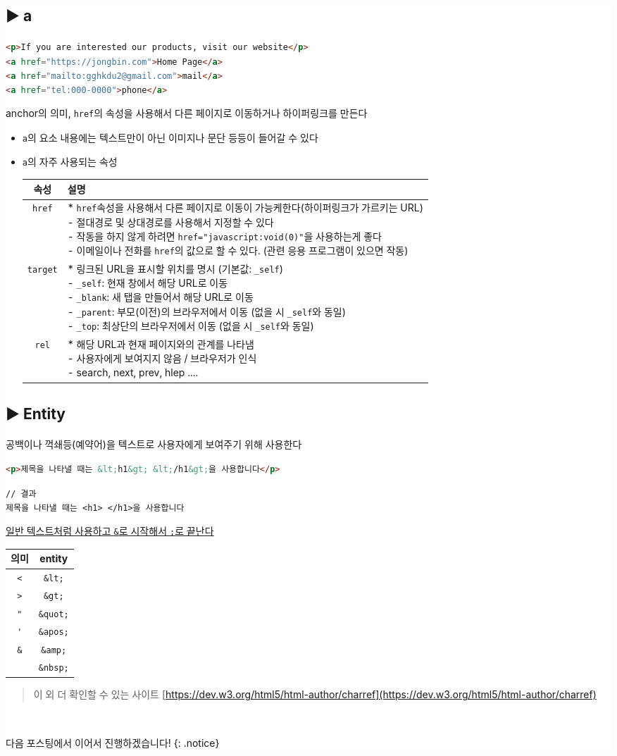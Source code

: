 ## ▶️ a
```html
<p>If you are interested our products, visit our website</p>
<a href="https://jongbin.com">Home Page</a>
<a href="mailto:gghkdu2@gmail.com">mail</a>
<a href="tel:000-0000">phone</a>
```
anchor의 의미, `href`의 속성을 사용해서 다른 페이지로 이동하거나 하이퍼링크를 만든다
- `a`의 요소 내용에는 텍스트만이 아닌 이미지나 문단 등등이 들어갈 수 있다
- `a`의 자주 사용되는 속성

  | 속성 | 설명 |
  | :---: | :--- |
  |`href`|* `href`속성을 사용해서 다른 페이지로 이동이 가능케한다(하이퍼링크가 가르키는 URL) <br> - 절대경로 및 상대경로를 사용해서 지정할 수 있다 <br> - 작동을 하지 않게 하려면 `href="javascript:void(0)"`을 사용하는게 좋다 <br> - 이메일이나 전화를 `href`의 값으로 할 수 있다. (관련 응용 프로그램이 있으면 작동)|
  |`target`|* 링크된 URL을 표시할 위치를 명시 (기본값: `_self`) <br> - `_self`: 현재 창에서 해당 URL로 이동 <br> - `_blank`: 새 탭을 만들어서 해당 URL로 이동 <br> - `_parent`: 부모(이전)의 브라우저에서 이동 (없을 시 `_self`와 동일) <br> - `_top`: 최상단의 브라우저에서 이동 (없을 시 `_self`와 동일)|  
  |`rel`|* 해당 URL과 현재 페이지와의 관계를 나타냄 <br> - 사용자에게 보여지지 않음 / 브라우저가 인식 <br> - search, next, prev, hlep .... |

## ▶️ Entity
공백이나 꺽쇄등(예약어)을 텍스트로 사용자에게 보여주기 위해 사용한다  

```html
<p>제목을 나타낼 때는 &lt;h1&gt; &lt;/h1&gt;을 사용합니다</p>
```

```
// 결과
제목을 나타낼 때는 <h1> </h1>을 사용합니다
```

<u>일반 텍스트처럼 사용하고 `&`로 시작해서 `;`로 끝난다</u>

| 의미 | entity |
|:---:|:---:|
| `<` | `&lt;` |
| `>` | `&gt;` |
| `"` | `&quot;` |
| `'` | `&apos;` |
| `&` | `&amp;` |
| ` ` | `&nbsp;` |

> 이 외 더 확인할 수 있는 사이트  [https://dev.w3.org/html5/html-author/charref](https://dev.w3.org/html5/html-author/charref)

<br>

다음 포스팅에서 이어서 진행하겠습니다!
{: .notice}